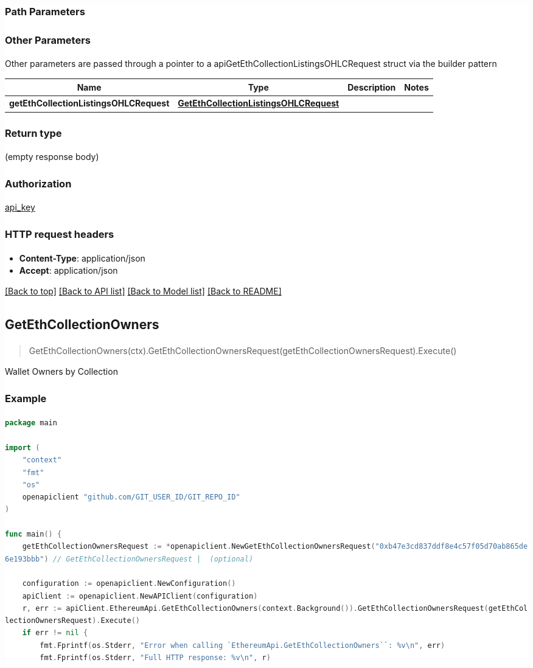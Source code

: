 ```go
```

### Path Parameters



### Other Parameters

Other parameters are passed through a pointer to a apiGetEthCollectionListingsOHLCRequest struct via the builder pattern


Name | Type | Description  | Notes
------------- | ------------- | ------------- | -------------
 **getEthCollectionListingsOHLCRequest** | [**GetEthCollectionListingsOHLCRequest**](GetEthCollectionListingsOHLCRequest.md) |  | 

### Return type

 (empty response body)

### Authorization

[api_key](../README.md#api_key)

### HTTP request headers

- **Content-Type**: application/json
- **Accept**: application/json

[[Back to top]](#) [[Back to API list]](../README.md#documentation-for-api-endpoints)
[[Back to Model list]](../README.md#documentation-for-models)
[[Back to README]](../README.md)


## GetEthCollectionOwners

> GetEthCollectionOwners(ctx).GetEthCollectionOwnersRequest(getEthCollectionOwnersRequest).Execute()

Wallet Owners by Collection



### Example

```go
package main

import (
    "context"
    "fmt"
    "os"
    openapiclient "github.com/GIT_USER_ID/GIT_REPO_ID"
)

func main() {
    getEthCollectionOwnersRequest := *openapiclient.NewGetEthCollectionOwnersRequest("0xb47e3cd837ddf8e4c57f05d70ab865de6e193bbb") // GetEthCollectionOwnersRequest |  (optional)

    configuration := openapiclient.NewConfiguration()
    apiClient := openapiclient.NewAPIClient(configuration)
    r, err := apiClient.EthereumApi.GetEthCollectionOwners(context.Background()).GetEthCollectionOwnersRequest(getEthCollectionOwnersRequest).Execute()
    if err != nil {
        fmt.Fprintf(os.Stderr, "Error when calling `EthereumApi.GetEthCollectionOwners``: %v\n", err)
        fmt.Fprintf(os.Stderr, "Full HTTP response: %v\n", r)
```